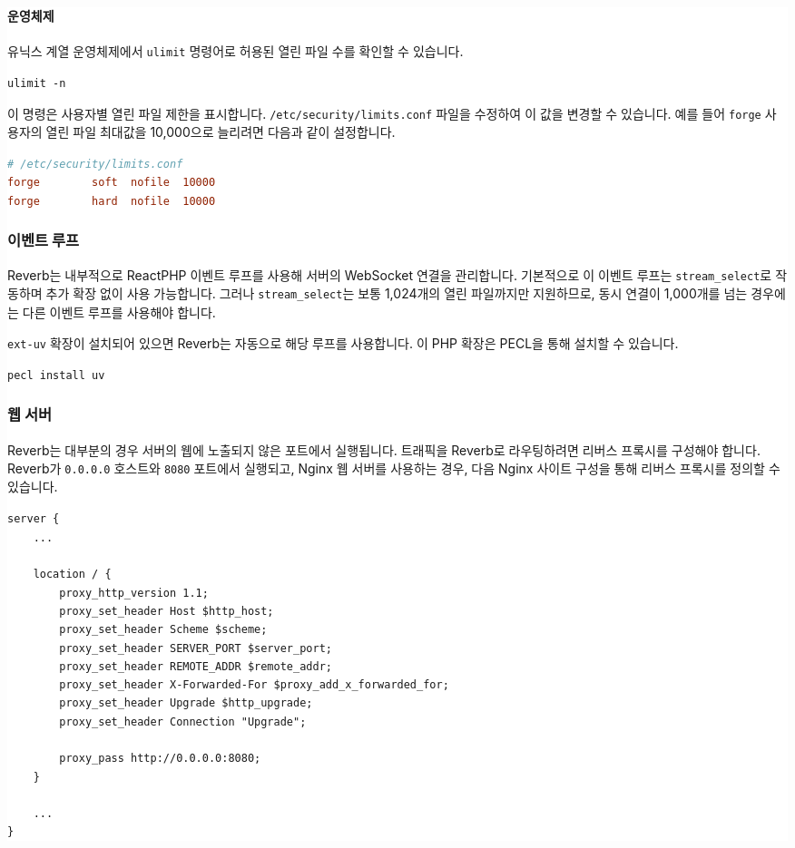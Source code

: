 <a name="operating-system"></a>
#### 운영체제

유닉스 계열 운영체제에서 `ulimit` 명령어로 허용된 열린 파일 수를 확인할 수 있습니다.

```shell
ulimit -n
```

이 명령은 사용자별 열린 파일 제한을 표시합니다. `/etc/security/limits.conf` 파일을 수정하여 이 값을 변경할 수 있습니다. 예를 들어 `forge` 사용자의 열린 파일 최대값을 10,000으로 늘리려면 다음과 같이 설정합니다.

```ini
# /etc/security/limits.conf
forge        soft  nofile  10000
forge        hard  nofile  10000
```

<a name="event-loop"></a>
### 이벤트 루프

Reverb는 내부적으로 ReactPHP 이벤트 루프를 사용해 서버의 WebSocket 연결을 관리합니다. 기본적으로 이 이벤트 루프는 `stream_select`로 작동하며 추가 확장 없이 사용 가능합니다. 그러나 `stream_select`는 보통 1,024개의 열린 파일까지만 지원하므로, 동시 연결이 1,000개를 넘는 경우에는 다른 이벤트 루프를 사용해야 합니다.

`ext-uv` 확장이 설치되어 있으면 Reverb는 자동으로 해당 루프를 사용합니다. 이 PHP 확장은 PECL을 통해 설치할 수 있습니다.

```shell
pecl install uv
```

<a name="web-server"></a>
### 웹 서버

Reverb는 대부분의 경우 서버의 웹에 노출되지 않은 포트에서 실행됩니다. 트래픽을 Reverb로 라우팅하려면 리버스 프록시를 구성해야 합니다. Reverb가 `0.0.0.0` 호스트와 `8080` 포트에서 실행되고, Nginx 웹 서버를 사용하는 경우, 다음 Nginx 사이트 구성을 통해 리버스 프록시를 정의할 수 있습니다.

```nginx
server {
    ...

    location / {
        proxy_http_version 1.1;
        proxy_set_header Host $http_host;
        proxy_set_header Scheme $scheme;
        proxy_set_header SERVER_PORT $server_port;
        proxy_set_header REMOTE_ADDR $remote_addr;
        proxy_set_header X-Forwarded-For $proxy_add_x_forwarded_for;
        proxy_set_header Upgrade $http_upgrade;
        proxy_set_header Connection "Upgrade";

        proxy_pass http://0.0.0.0:8080;
    }

    ...
}
```
